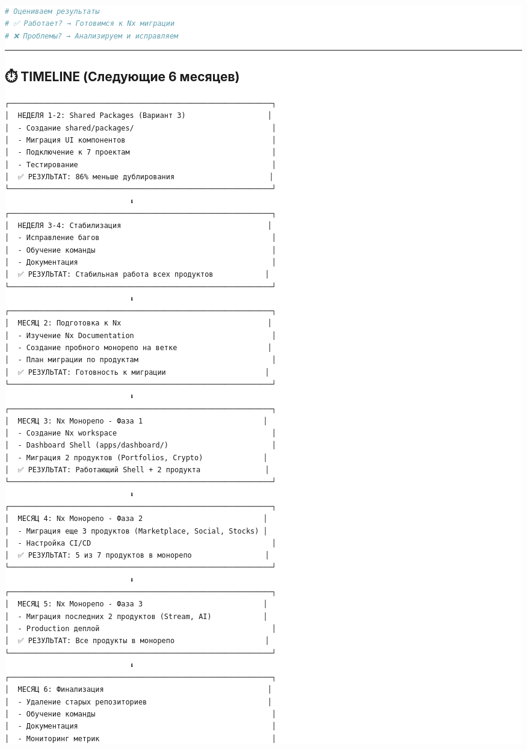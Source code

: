 ```bash
# Оцениваем результаты
# ✅ Работает? → Готовимся к Nx миграции
# ❌ Проблемы? → Анализируем и исправляем
```

---

## ⏱️ **TIMELINE (Следующие 6 месяцев)**

```
┌─────────────────────────────────────────────────────────────┐
│  НЕДЕЛЯ 1-2: Shared Packages (Вариант 3)                   │
│  - Создание shared/packages/                                │
│  - Миграция UI компонентов                                  │
│  - Подключение к 7 проектам                                 │
│  - Тестирование                                             │
│  ✅ РЕЗУЛЬТАТ: 86% меньше дублирования                      │
└─────────────────────────────────────────────────────────────┘
                             ⬇️
┌─────────────────────────────────────────────────────────────┐
│  НЕДЕЛЯ 3-4: Стабилизация                                  │
│  - Исправление багов                                        │
│  - Обучение команды                                         │
│  - Документация                                             │
│  ✅ РЕЗУЛЬТАТ: Стабильная работа всех продуктов            │
└─────────────────────────────────────────────────────────────┘
                             ⬇️
┌─────────────────────────────────────────────────────────────┐
│  МЕСЯЦ 2: Подготовка к Nx                                  │
│  - Изучение Nx Documentation                                │
│  - Создание пробного монорепо на ветке                     │
│  - План миграции по продуктам                               │
│  ✅ РЕЗУЛЬТАТ: Готовность к миграции                       │
└─────────────────────────────────────────────────────────────┘
                             ⬇️
┌─────────────────────────────────────────────────────────────┐
│  МЕСЯЦ 3: Nx Монорепо - Фаза 1                            │
│  - Создание Nx workspace                                    │
│  - Dashboard Shell (apps/dashboard/)                        │
│  - Миграция 2 продуктов (Portfolios, Crypto)              │
│  ✅ РЕЗУЛЬТАТ: Работающий Shell + 2 продукта               │
└─────────────────────────────────────────────────────────────┘
                             ⬇️
┌─────────────────────────────────────────────────────────────┐
│  МЕСЯЦ 4: Nx Монорепо - Фаза 2                            │
│  - Миграция еще 3 продуктов (Marketplace, Social, Stocks) │
│  - Настройка CI/CD                                          │
│  ✅ РЕЗУЛЬТАТ: 5 из 7 продуктов в монорепо                 │
└─────────────────────────────────────────────────────────────┘
                             ⬇️
┌─────────────────────────────────────────────────────────────┐
│  МЕСЯЦ 5: Nx Монорепо - Фаза 3                            │
│  - Миграция последних 2 продуктов (Stream, AI)            │
│  - Production деплой                                        │
│  ✅ РЕЗУЛЬТАТ: Все продукты в монорепо                     │
└─────────────────────────────────────────────────────────────┘
                             ⬇️
┌─────────────────────────────────────────────────────────────┐
│  МЕСЯЦ 6: Финализация                                      │
│  - Удаление старых репозиториев                            │
│  - Обучение команды                                         │
│  - Документация                                             │
│  - Мониторинг метрик                                        │
```